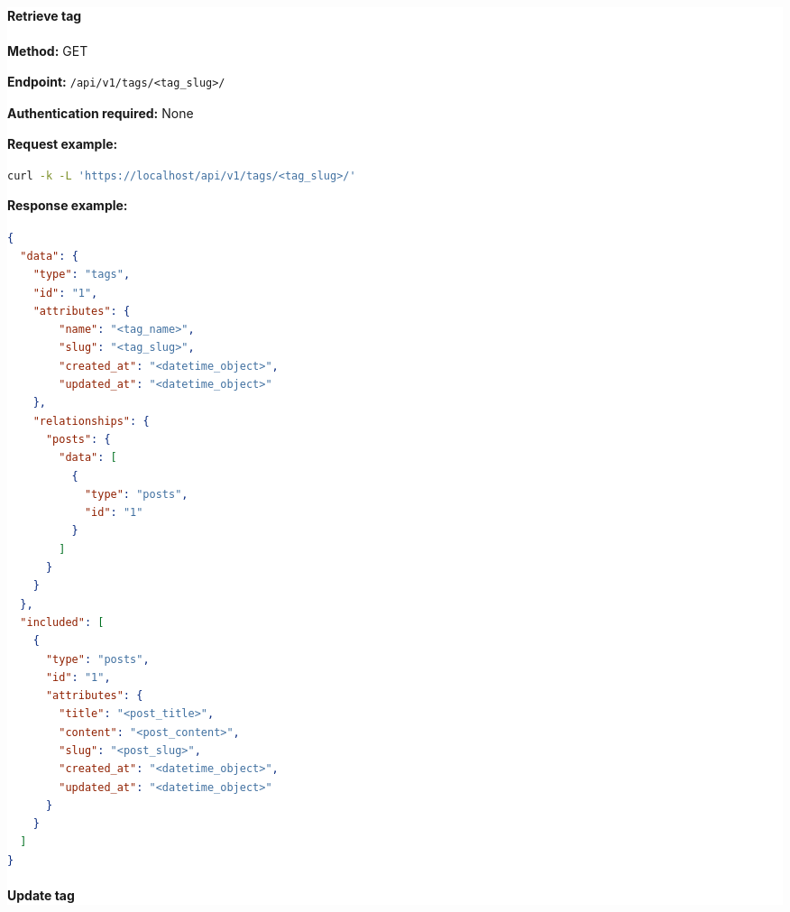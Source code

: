 #### Retrieve tag

**Method:** GET

**Endpoint:** `/api/v1/tags/<tag_slug>/`

**Authentication required:** None

**Request example:**

```bash
curl -k -L 'https://localhost/api/v1/tags/<tag_slug>/'
```

**Response example:**

```json
{
  "data": {
    "type": "tags",
    "id": "1",
    "attributes": {
        "name": "<tag_name>",
        "slug": "<tag_slug>",
        "created_at": "<datetime_object>",
        "updated_at": "<datetime_object>"
    },
    "relationships": {
      "posts": {
        "data": [
          {
            "type": "posts",
            "id": "1"
          }
        ]
      }
    }
  },
  "included": [
    {
      "type": "posts",
      "id": "1",
      "attributes": {
        "title": "<post_title>",
        "content": "<post_content>",
        "slug": "<post_slug>",
        "created_at": "<datetime_object>",
        "updated_at": "<datetime_object>"
      }
    }
  ]
}
```

#### Update tag
